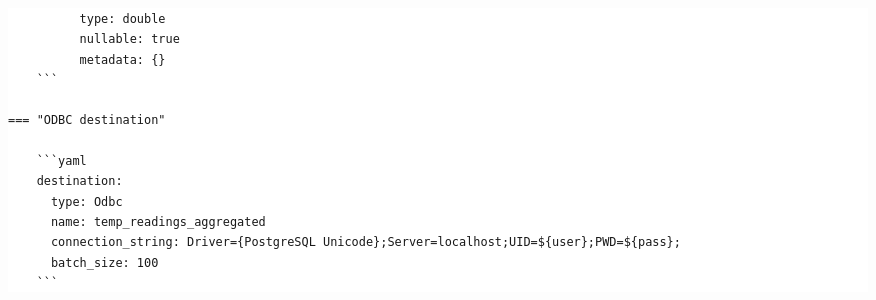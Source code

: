               type: double
              nullable: true
              metadata: {}
        ```

    === "ODBC destination"

        ```yaml
        destination:
          type: Odbc
          name: temp_readings_aggregated
          connection_string: Driver={PostgreSQL Unicode};Server=localhost;UID=${user};PWD=${pass};
          batch_size: 100
        ```
